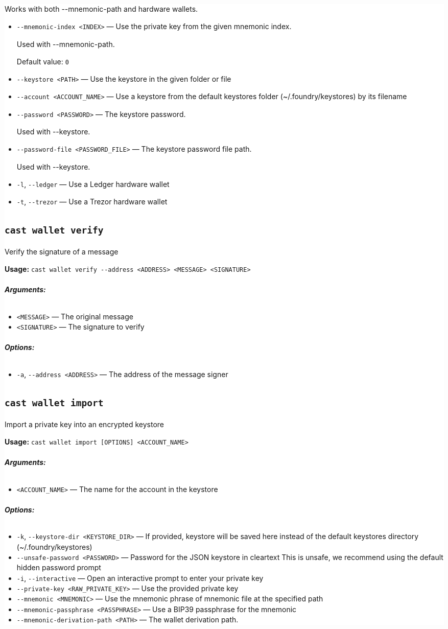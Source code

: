   Works with both --mnemonic-path and hardware wallets.
* `--mnemonic-index <INDEX>` — Use the private key from the given mnemonic index.

   Used with --mnemonic-path.

  Default value: `0`
* `--keystore <PATH>` — Use the keystore in the given folder or file
* `--account <ACCOUNT_NAME>` — Use a keystore from the default keystores folder (~/.foundry/keystores) by its filename
* `--password <PASSWORD>` — The keystore password.

   Used with --keystore.
* `--password-file <PASSWORD_FILE>` — The keystore password file path.

   Used with --keystore.
* `-l`, `--ledger` — Use a Ledger hardware wallet
* `-t`, `--trezor` — Use a Trezor hardware wallet



## `cast wallet verify`

Verify the signature of a message

**Usage:** `cast wallet verify --address <ADDRESS> <MESSAGE> <SIGNATURE>`

###### **Arguments:**

* `<MESSAGE>` — The original message
* `<SIGNATURE>` — The signature to verify

###### **Options:**

* `-a`, `--address <ADDRESS>` — The address of the message signer



## `cast wallet import`

Import a private key into an encrypted keystore

**Usage:** `cast wallet import [OPTIONS] <ACCOUNT_NAME>`

###### **Arguments:**

* `<ACCOUNT_NAME>` — The name for the account in the keystore

###### **Options:**

* `-k`, `--keystore-dir <KEYSTORE_DIR>` — If provided, keystore will be saved here instead of the default keystores directory (~/.foundry/keystores)
* `--unsafe-password <PASSWORD>` — Password for the JSON keystore in cleartext This is unsafe, we recommend using the default hidden password prompt
* `-i`, `--interactive` — Open an interactive prompt to enter your private key
* `--private-key <RAW_PRIVATE_KEY>` — Use the provided private key
* `--mnemonic <MNEMONIC>` — Use the mnemonic phrase of mnemonic file at the specified path
* `--mnemonic-passphrase <PASSPHRASE>` — Use a BIP39 passphrase for the mnemonic
* `--mnemonic-derivation-path <PATH>` — The wallet derivation path.
